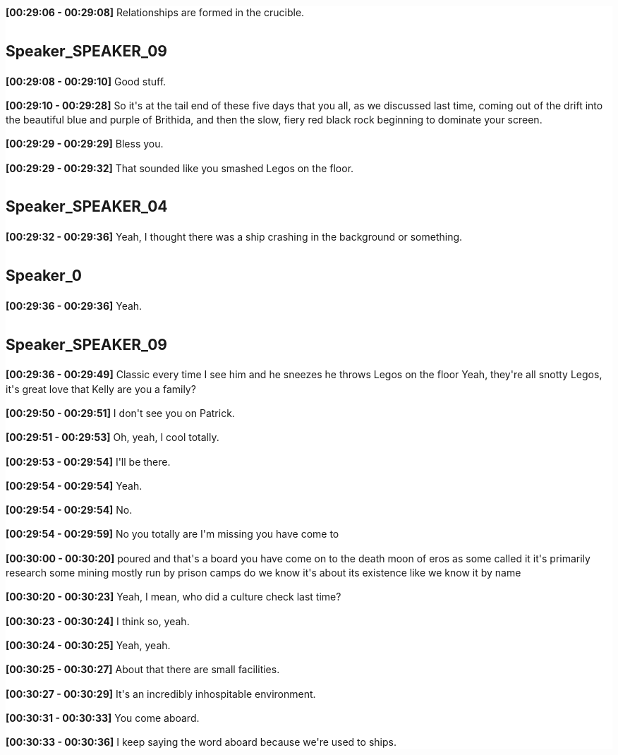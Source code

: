 **[00:29:06 - 00:29:08]** Relationships are formed in the crucible.


## Speaker_SPEAKER_09

**[00:29:08 - 00:29:10]** Good stuff.

**[00:29:10 - 00:29:28]** So it's at the tail end of these five days that you all, as we discussed last time, coming out of the drift into the beautiful blue and purple of Brithida, and then the slow, fiery red black rock beginning to dominate your screen.

**[00:29:29 - 00:29:29]** Bless you.

**[00:29:29 - 00:29:32]** That sounded like you smashed Legos on the floor.


## Speaker_SPEAKER_04

**[00:29:32 - 00:29:36]** Yeah, I thought there was a ship crashing in the background or something.


## Speaker_0

**[00:29:36 - 00:29:36]** Yeah.


## Speaker_SPEAKER_09

**[00:29:36 - 00:29:49]** Classic every time I see him and he sneezes he throws Legos on the floor Yeah, they're all snotty Legos, it's great love that Kelly are you a family?

**[00:29:50 - 00:29:51]** I don't see you on Patrick.

**[00:29:51 - 00:29:53]** Oh, yeah, I cool totally.

**[00:29:53 - 00:29:54]** I'll be there.

**[00:29:54 - 00:29:54]** Yeah.

**[00:29:54 - 00:29:54]** No.

**[00:29:54 - 00:29:59]** No you totally are I'm missing you have come to

**[00:30:00 - 00:30:20]** poured and that's a board you have come on to the death moon of eros as some called it it's primarily research some mining mostly run by prison camps do we know it's about its existence like we know it by name

**[00:30:20 - 00:30:23]** Yeah, I mean, who did a culture check last time?

**[00:30:23 - 00:30:24]** I think so, yeah.

**[00:30:24 - 00:30:25]** Yeah, yeah.

**[00:30:25 - 00:30:27]** About that there are small facilities.

**[00:30:27 - 00:30:29]** It's an incredibly inhospitable environment.

**[00:30:31 - 00:30:33]** You come aboard.

**[00:30:33 - 00:30:36]** I keep saying the word aboard because we're used to ships.
